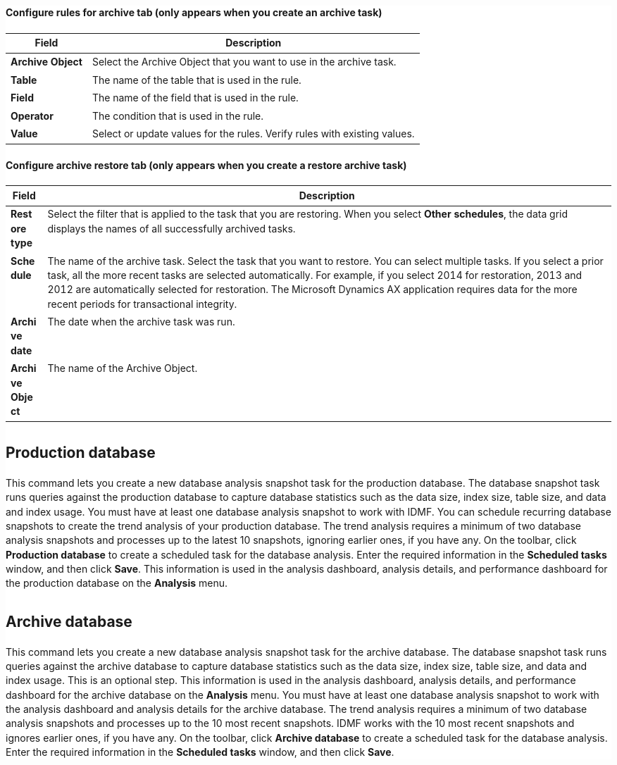 #### 

#### Configure rules for archive tab (only appears when you create an archive task)

| Field              | Description                                                               |
|--------------------|---------------------------------------------------------------------------|
| **Archive Object** | Select the Archive Object that you want to use in the archive task.       |
| **Table**          | The name of the table that is used in the rule.                           |
| **Field**          | The name of the field that is used in the rule.                           |
| **Operator**       | The condition that is used in the rule.                                   |
| **Value**          | Select or update values for the rules. Verify rules with existing values. |

#### 

#### Configure archive restore tab (only appears when you create a restore archive task)

| Field              | Description                                                                                                                                                                                                                                                                                                                                                                                                      |
|--------------------|------------------------------------------------------------------------------------------------------------------------------------------------------------------------------------------------------------------------------------------------------------------------------------------------------------------------------------------------------------------------------------------------------------------|
| **Restore type**   | Select the filter that is applied to the task that you are restoring. When you select **Other schedules**, the data grid displays the names of all successfully archived tasks.                                                                                                                                                                                                                                  |
| **Schedule**       | The name of the archive task. Select the task that you want to restore. You can select multiple tasks. If you select a prior task, all the more recent tasks are selected automatically. For example, if you select 2014 for restoration, 2013 and 2012 are automatically selected for restoration. The Microsoft Dynamics AX application requires data for the more recent periods for transactional integrity. |
| **Archive date**   | The date when the archive task was run.                                                                                                                                                                                                                                                                                                                                                                          |
| **Archive Object** | The name of the Archive Object.                                                                                                                                                                                                                                                                                                                                                                                  |

## Production database
This command lets you create a new database analysis snapshot task for the production database. The database snapshot task runs queries against the production database to capture database statistics such as the data size, index size, table size, and data and index usage. You must have at least one database analysis snapshot to work with IDMF. You can schedule recurring database snapshots to create the trend analysis of your production database. The trend analysis requires a minimum of two database analysis snapshots and processes up to the latest 10 snapshots, ignoring earlier ones, if you have any. On the toolbar, click **Production database** to create a scheduled task for the database analysis. Enter the required information in the **Scheduled tasks** window, and then click **Save**. This information is used in the analysis dashboard, analysis details, and performance dashboard for the production database on the **Analysis** menu.

## Archive database
This command lets you create a new database analysis snapshot task for the archive database. The database snapshot task runs queries against the archive database to capture database statistics such as the data size, index size, table size, and data and index usage. This is an optional step. This information is used in the analysis dashboard, analysis details, and performance dashboard for the archive database on the **Analysis** menu. You must have at least one database analysis snapshot to work with the analysis dashboard and analysis details for the archive database. The trend analysis requires a minimum of two database analysis snapshots and processes up to the 10 most recent snapshots. IDMF works with the 10 most recent snapshots and ignores earlier ones, if you have any. On the toolbar, click **Archive database** to create a scheduled task for the database analysis. Enter the required information in the **Scheduled tasks** window, and then click **Save**.
